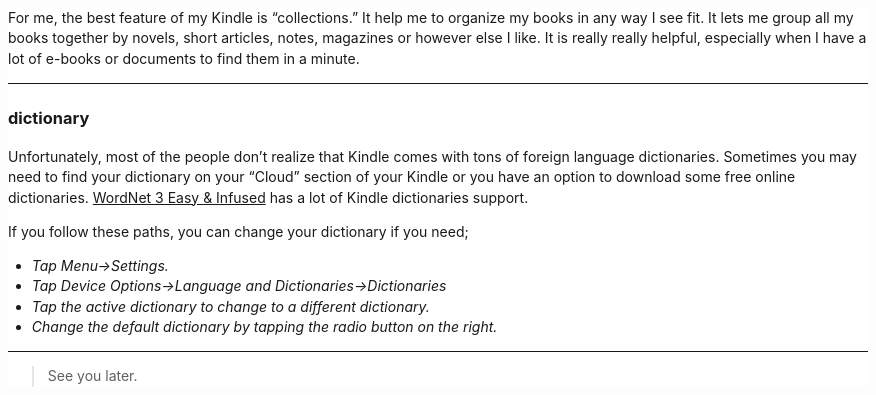 <span class="graf-dropCap">F</span>or me, the best feature of my Kindle is “collections.” It help me to organize my books in any way I see fit. It lets me group all my books together by novels, short articles, notes, magazines or however else I like. It is really really helpful, especially when I have a lot of e-books or documents to find them in a minute.

* * *

### dictionary

<span class="graf-dropCap">U</span>nfortunately, most of the people don’t realize that Kindle comes with tons of foreign language dictionaries. Sometimes you may need to find your dictionary on your “Cloud” section of your Kindle or you have an option to download some free online dictionaries. [WordNet 3 Easy & Infused](http://eb.lv/dict/) has a lot of Kindle dictionaries support.

If you follow these paths, you can change your dictionary if you need;

*   _Tap Menu→Settings._
*   _Tap Device Options→Language and Dictionaries→Dictionaries_
*   _Tap the active dictionary to change to a different dictionary._
*   _Change the default dictionary by tapping the radio button on the right._

* * *

> See you later.
